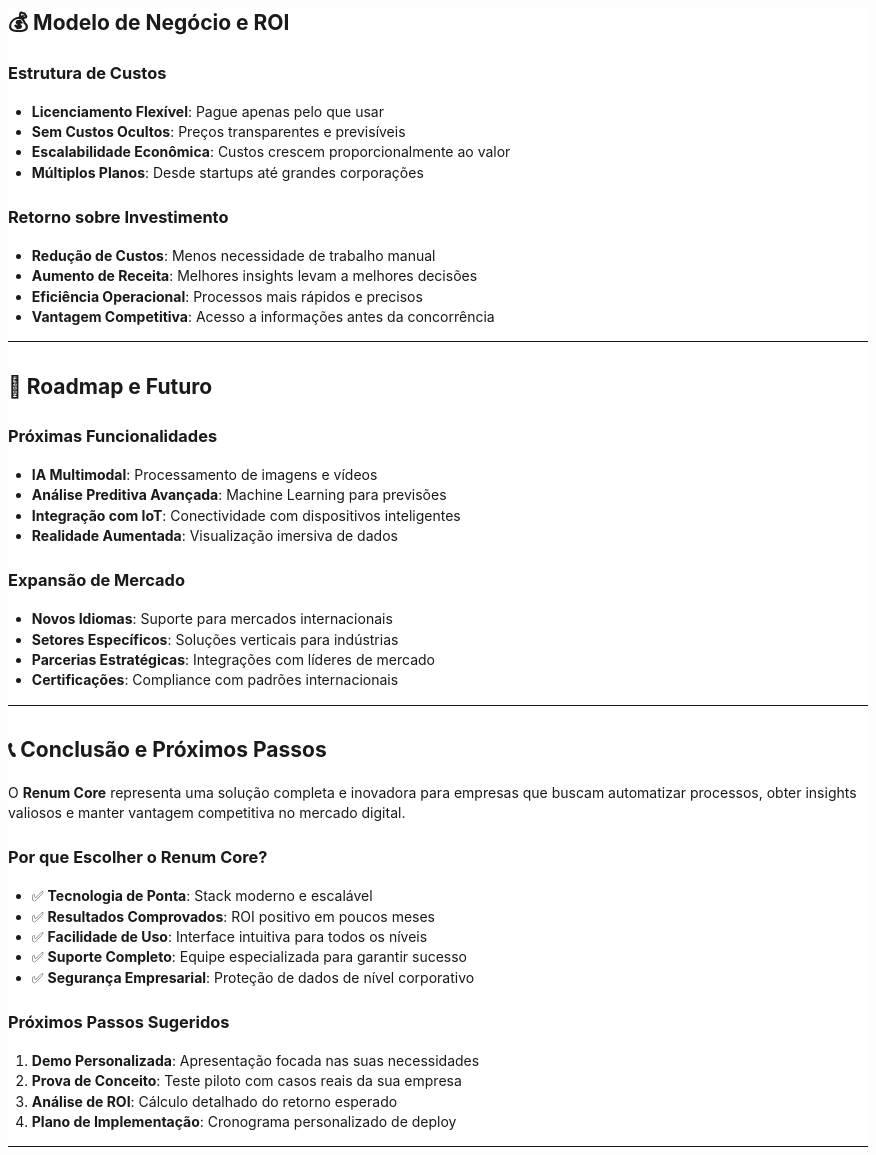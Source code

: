 
## 💰 Modelo de Negócio e ROI

### **Estrutura de Custos**
- **Licenciamento Flexível**: Pague apenas pelo que usar
- **Sem Custos Ocultos**: Preços transparentes e previsíveis
- **Escalabilidade Econômica**: Custos crescem proporcionalmente ao valor
- **Múltiplos Planos**: Desde startups até grandes corporações

### **Retorno sobre Investimento**
- **Redução de Custos**: Menos necessidade de trabalho manual
- **Aumento de Receita**: Melhores insights levam a melhores decisões
- **Eficiência Operacional**: Processos mais rápidos e precisos
- **Vantagem Competitiva**: Acesso a informações antes da concorrência

---

## 🚀 Roadmap e Futuro

### **Próximas Funcionalidades**
- **IA Multimodal**: Processamento de imagens e vídeos
- **Análise Preditiva Avançada**: Machine Learning para previsões
- **Integração com IoT**: Conectividade com dispositivos inteligentes
- **Realidade Aumentada**: Visualização imersiva de dados

### **Expansão de Mercado**
- **Novos Idiomas**: Suporte para mercados internacionais
- **Setores Específicos**: Soluções verticais para indústrias
- **Parcerias Estratégicas**: Integrações com líderes de mercado
- **Certificações**: Compliance com padrões internacionais

---

## 📞 Conclusão e Próximos Passos

O **Renum Core** representa uma solução completa e inovadora para empresas que buscam automatizar processos, obter insights valiosos e manter vantagem competitiva no mercado digital.

### **Por que Escolher o Renum Core?**
- ✅ **Tecnologia de Ponta**: Stack moderno e escalável
- ✅ **Resultados Comprovados**: ROI positivo em poucos meses
- ✅ **Facilidade de Uso**: Interface intuitiva para todos os níveis
- ✅ **Suporte Completo**: Equipe especializada para garantir sucesso
- ✅ **Segurança Empresarial**: Proteção de dados de nível corporativo

### **Próximos Passos Sugeridos**
1. **Demo Personalizada**: Apresentação focada nas suas necessidades
2. **Prova de Conceito**: Teste piloto com casos reais da sua empresa
3. **Análise de ROI**: Cálculo detalhado do retorno esperado
4. **Plano de Implementação**: Cronograma personalizado de deploy

---